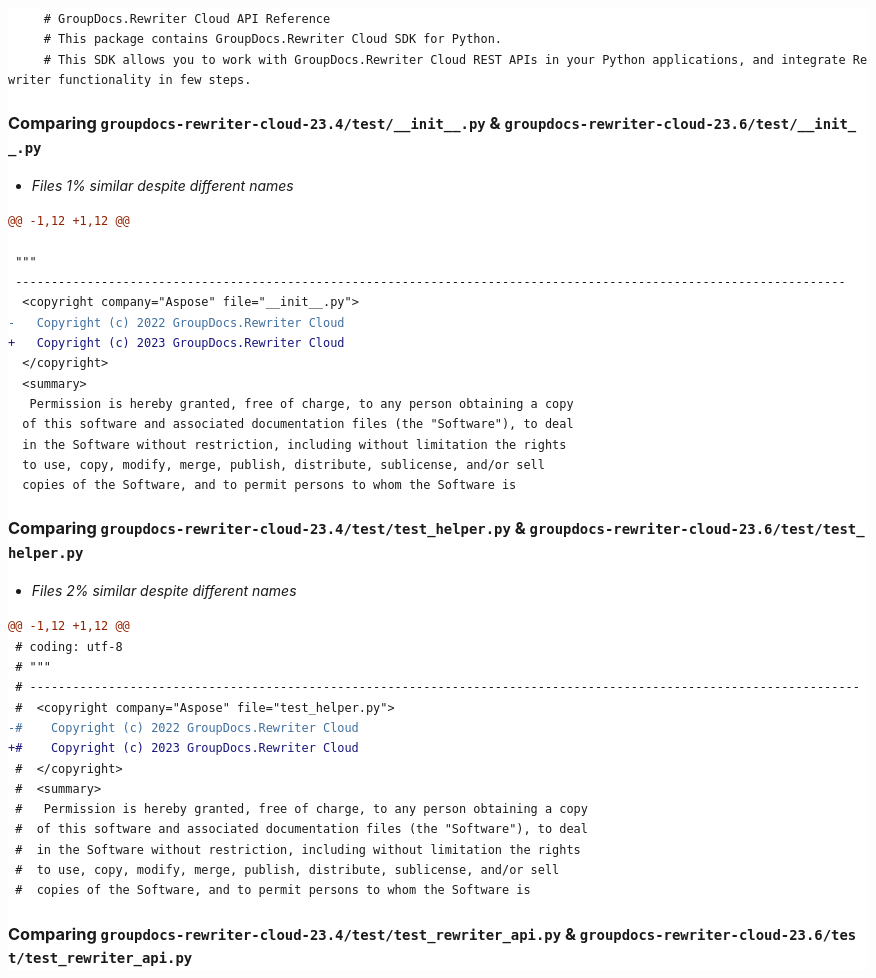```diff
     # GroupDocs.Rewriter Cloud API Reference
     # This package contains GroupDocs.Rewriter Cloud SDK for Python.
     # This SDK allows you to work with GroupDocs.Rewriter Cloud REST APIs in your Python applications, and integrate Rewriter functionality in few steps.
```

### Comparing `groupdocs-rewriter-cloud-23.4/test/__init__.py` & `groupdocs-rewriter-cloud-23.6/test/__init__.py`

 * *Files 1% similar despite different names*

```diff
@@ -1,12 +1,12 @@
 
 """
 --------------------------------------------------------------------------------------------------------------------
  <copyright company="Aspose" file="__init__.py">
-   Copyright (c) 2022 GroupDocs.Rewriter Cloud
+   Copyright (c) 2023 GroupDocs.Rewriter Cloud
  </copyright>
  <summary>
   Permission is hereby granted, free of charge, to any person obtaining a copy
  of this software and associated documentation files (the "Software"), to deal
  in the Software without restriction, including without limitation the rights
  to use, copy, modify, merge, publish, distribute, sublicense, and/or sell
  copies of the Software, and to permit persons to whom the Software is
```

### Comparing `groupdocs-rewriter-cloud-23.4/test/test_helper.py` & `groupdocs-rewriter-cloud-23.6/test/test_helper.py`

 * *Files 2% similar despite different names*

```diff
@@ -1,12 +1,12 @@
 # coding: utf-8
 # """
 # --------------------------------------------------------------------------------------------------------------------
 #  <copyright company="Aspose" file="test_helper.py">
-#    Copyright (c) 2022 GroupDocs.Rewriter Cloud
+#    Copyright (c) 2023 GroupDocs.Rewriter Cloud
 #  </copyright>
 #  <summary>
 #   Permission is hereby granted, free of charge, to any person obtaining a copy
 #  of this software and associated documentation files (the "Software"), to deal
 #  in the Software without restriction, including without limitation the rights
 #  to use, copy, modify, merge, publish, distribute, sublicense, and/or sell
 #  copies of the Software, and to permit persons to whom the Software is
```

### Comparing `groupdocs-rewriter-cloud-23.4/test/test_rewriter_api.py` & `groupdocs-rewriter-cloud-23.6/test/test_rewriter_api.py`

